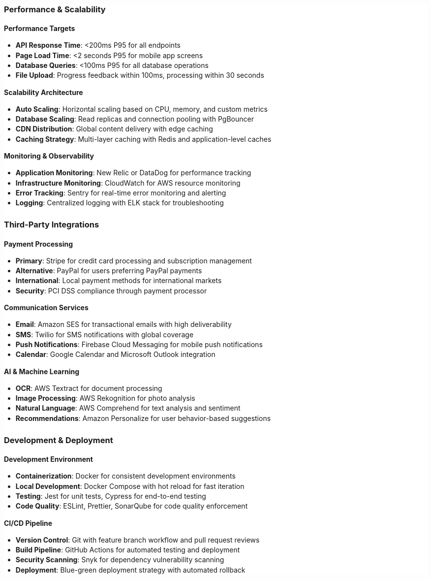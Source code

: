 ### Performance & Scalability

**Performance Targets**
- **API Response Time**: <200ms P95 for all endpoints
- **Page Load Time**: <2 seconds P95 for mobile app screens
- **Database Queries**: <100ms P95 for all database operations
- **File Upload**: Progress feedback within 100ms, processing within 30 seconds

**Scalability Architecture**
- **Auto Scaling**: Horizontal scaling based on CPU, memory, and custom metrics
- **Database Scaling**: Read replicas and connection pooling with PgBouncer
- **CDN Distribution**: Global content delivery with edge caching
- **Caching Strategy**: Multi-layer caching with Redis and application-level caches

**Monitoring & Observability**
- **Application Monitoring**: New Relic or DataDog for performance tracking
- **Infrastructure Monitoring**: CloudWatch for AWS resource monitoring
- **Error Tracking**: Sentry for real-time error monitoring and alerting
- **Logging**: Centralized logging with ELK stack for troubleshooting

### Third-Party Integrations

**Payment Processing**
- **Primary**: Stripe for credit card processing and subscription management
- **Alternative**: PayPal for users preferring PayPal payments
- **International**: Local payment methods for international markets
- **Security**: PCI DSS compliance through payment processor

**Communication Services**
- **Email**: Amazon SES for transactional emails with high deliverability
- **SMS**: Twilio for SMS notifications with global coverage
- **Push Notifications**: Firebase Cloud Messaging for mobile push notifications
- **Calendar**: Google Calendar and Microsoft Outlook integration

**AI & Machine Learning**
- **OCR**: AWS Textract for document processing
- **Image Processing**: AWS Rekognition for photo analysis
- **Natural Language**: AWS Comprehend for text analysis and sentiment
- **Recommendations**: Amazon Personalize for user behavior-based suggestions

### Development & Deployment

**Development Environment**
- **Containerization**: Docker for consistent development environments
- **Local Development**: Docker Compose with hot reload for fast iteration
- **Testing**: Jest for unit tests, Cypress for end-to-end testing
- **Code Quality**: ESLint, Prettier, SonarQube for code quality enforcement

**CI/CD Pipeline**
- **Version Control**: Git with feature branch workflow and pull request reviews
- **Build Pipeline**: GitHub Actions for automated testing and deployment
- **Security Scanning**: Snyk for dependency vulnerability scanning
- **Deployment**: Blue-green deployment strategy with automated rollback

